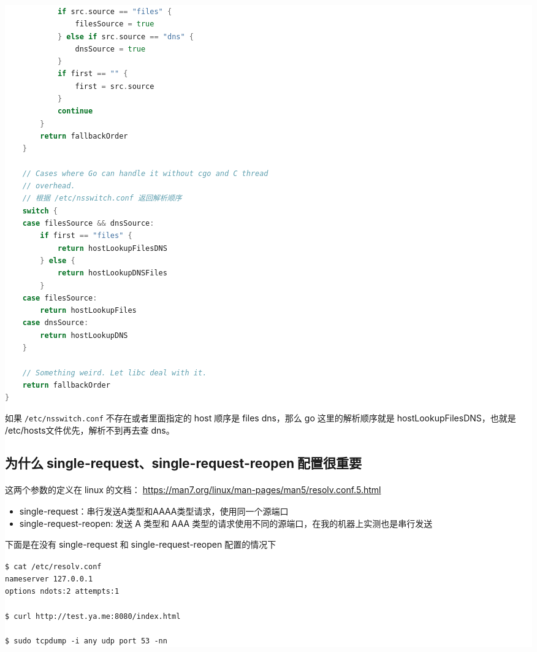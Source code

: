 ```go
			if src.source == "files" {
				filesSource = true
			} else if src.source == "dns" {
				dnsSource = true
			}
			if first == "" {
				first = src.source
			}
			continue
		}
		return fallbackOrder
	}

	// Cases where Go can handle it without cgo and C thread
	// overhead.
	// 根据 /etc/nsswitch.conf 返回解析顺序
	switch {
	case filesSource && dnsSource:
		if first == "files" {
			return hostLookupFilesDNS
		} else {
			return hostLookupDNSFiles
		}
	case filesSource:
		return hostLookupFiles
	case dnsSource:
		return hostLookupDNS
	}

	// Something weird. Let libc deal with it.
	return fallbackOrder
}
```

如果 `/etc/nsswitch.conf` 不存在或者里面指定的 host 顺序是 files dns，那么 go 这里的解析顺序就是 hostLookupFilesDNS，也就是
/etc/hosts文件优先，解析不到再去查 dns。

## 为什么 single-request、single-request-reopen 配置很重要

这两个参数的定义在 linux 的文档： <https://man7.org/linux/man-pages/man5/resolv.conf.5.html>

*   single-request：串行发送A类型和AAAA类型请求，使用同一个源端口
*   single-request-reopen: 发送 A 类型和 AAA 类型的请求使用不同的源端口，在我的机器上实测也是串行发送

下面是在没有 single-request 和 single-request-reopen 配置的情况下

    $ cat /etc/resolv.conf
    nameserver 127.0.0.1
    options ndots:2 attempts:1

    $ curl http://test.ya.me:8080/index.html

    $ sudo tcpdump -i any udp port 53 -nn
